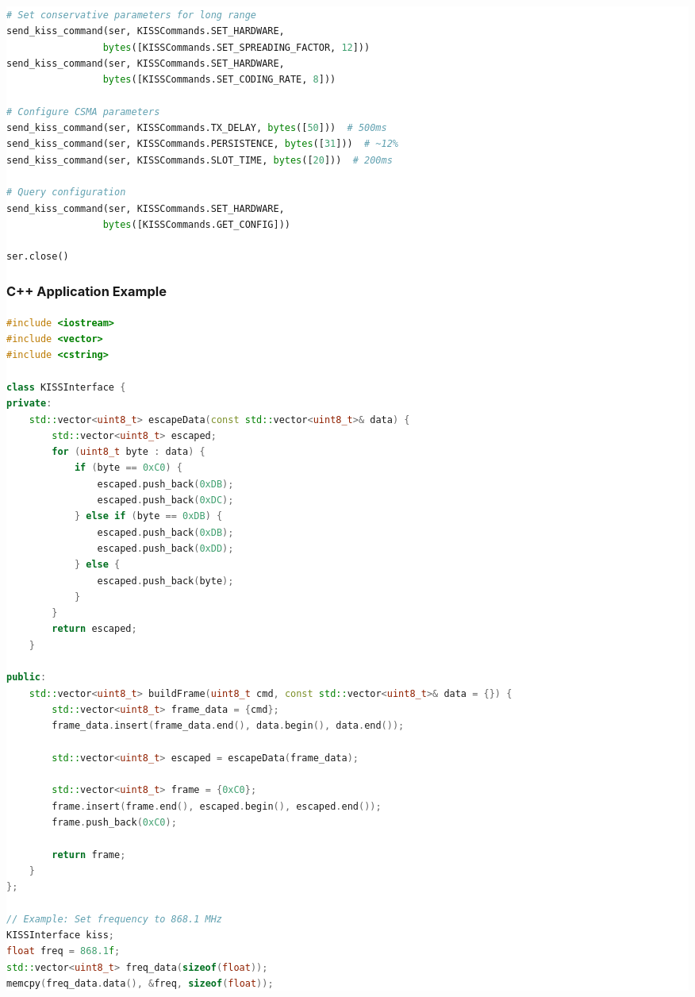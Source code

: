 ```python
# Set conservative parameters for long range
send_kiss_command(ser, KISSCommands.SET_HARDWARE,
                 bytes([KISSCommands.SET_SPREADING_FACTOR, 12]))
send_kiss_command(ser, KISSCommands.SET_HARDWARE,
                 bytes([KISSCommands.SET_CODING_RATE, 8]))

# Configure CSMA parameters
send_kiss_command(ser, KISSCommands.TX_DELAY, bytes([50]))  # 500ms
send_kiss_command(ser, KISSCommands.PERSISTENCE, bytes([31]))  # ~12%
send_kiss_command(ser, KISSCommands.SLOT_TIME, bytes([20]))  # 200ms

# Query configuration
send_kiss_command(ser, KISSCommands.SET_HARDWARE, 
                 bytes([KISSCommands.GET_CONFIG]))

ser.close()
```

### C++ Application Example

```cpp
#include <iostream>
#include <vector>
#include <cstring>

class KISSInterface {
private:
    std::vector<uint8_t> escapeData(const std::vector<uint8_t>& data) {
        std::vector<uint8_t> escaped;
        for (uint8_t byte : data) {
            if (byte == 0xC0) {
                escaped.push_back(0xDB);
                escaped.push_back(0xDC);
            } else if (byte == 0xDB) {
                escaped.push_back(0xDB);
                escaped.push_back(0xDD);
            } else {
                escaped.push_back(byte);
            }
        }
        return escaped;
    }
    
public:
    std::vector<uint8_t> buildFrame(uint8_t cmd, const std::vector<uint8_t>& data = {}) {
        std::vector<uint8_t> frame_data = {cmd};
        frame_data.insert(frame_data.end(), data.begin(), data.end());
        
        std::vector<uint8_t> escaped = escapeData(frame_data);
        
        std::vector<uint8_t> frame = {0xC0};
        frame.insert(frame.end(), escaped.begin(), escaped.end());
        frame.push_back(0xC0);
        
        return frame;
    }
};

// Example: Set frequency to 868.1 MHz
KISSInterface kiss;
float freq = 868.1f;
std::vector<uint8_t> freq_data(sizeof(float));
memcpy(freq_data.data(), &freq, sizeof(float));
```